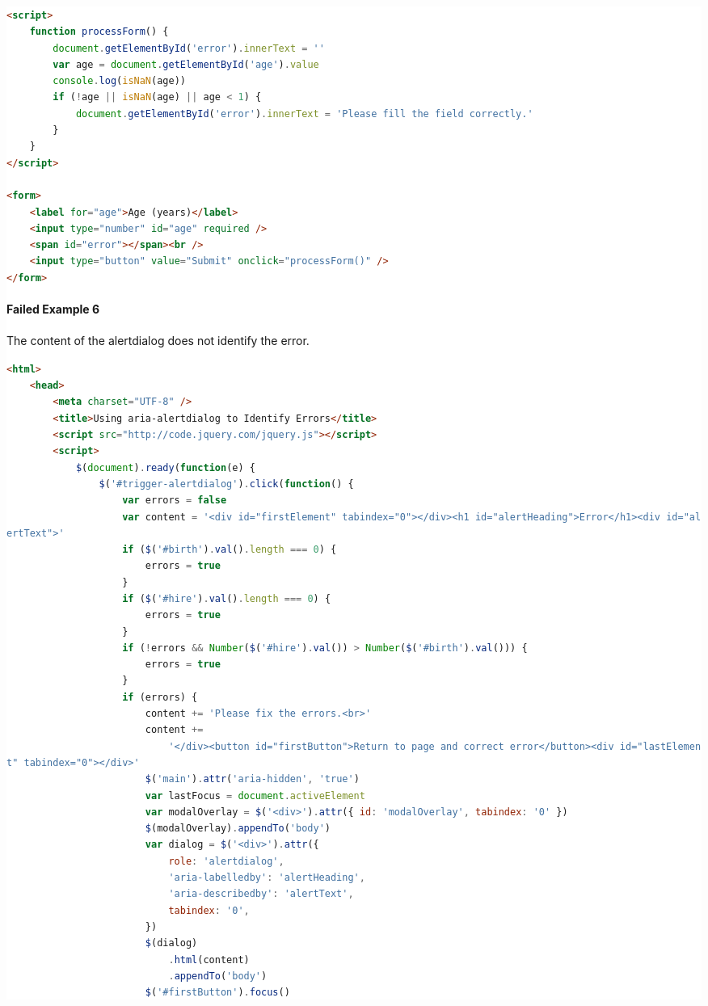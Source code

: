 ```html
<script>
	function processForm() {
		document.getElementById('error').innerText = ''
		var age = document.getElementById('age').value
		console.log(isNaN(age))
		if (!age || isNaN(age) || age < 1) {
			document.getElementById('error').innerText = 'Please fill the field correctly.'
		}
	}
</script>

<form>
	<label for="age">Age (years)</label>
	<input type="number" id="age" required />
	<span id="error"></span><br />
	<input type="button" value="Submit" onclick="processForm()" />
</form>
```

#### Failed Example 6

The content of the alertdialog does not identify the error.

```html
<html>
	<head>
		<meta charset="UTF-8" />
		<title>Using aria-alertdialog to Identify Errors</title>
		<script src="http://code.jquery.com/jquery.js"></script>
		<script>
			$(document).ready(function(e) {
				$('#trigger-alertdialog').click(function() {
					var errors = false
					var content = '<div id="firstElement" tabindex="0"></div><h1 id="alertHeading">Error</h1><div id="alertText">'
					if ($('#birth').val().length === 0) {
						errors = true
					}
					if ($('#hire').val().length === 0) {
						errors = true
					}
					if (!errors && Number($('#hire').val()) > Number($('#birth').val())) {
						errors = true
					}
					if (errors) {
						content += 'Please fix the errors.<br>'
						content +=
							'</div><button id="firstButton">Return to page and correct error</button><div id="lastElement" tabindex="0"></div>'
						$('main').attr('aria-hidden', 'true')
						var lastFocus = document.activeElement
						var modalOverlay = $('<div>').attr({ id: 'modalOverlay', tabindex: '0' })
						$(modalOverlay).appendTo('body')
						var dialog = $('<div>').attr({
							role: 'alertdialog',
							'aria-labelledby': 'alertHeading',
							'aria-describedby': 'alertText',
							tabindex: '0',
						})
						$(dialog)
							.html(content)
							.appendTo('body')
						$('#firstButton').focus()

```